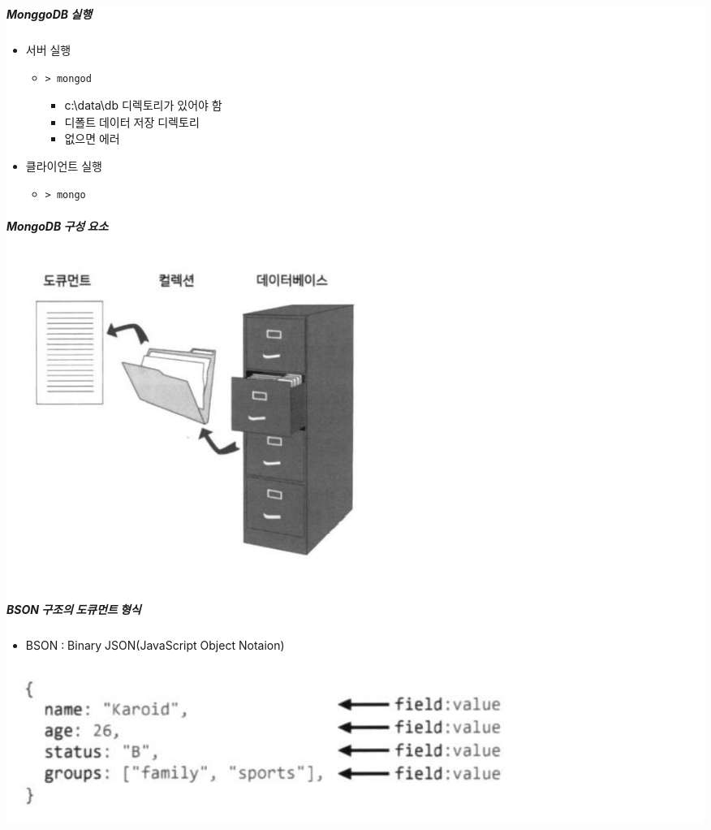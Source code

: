 ##### MonggoDB 실행

- 서버 실행

  - ```shell
    > mongod
    ```

    - c:\data\db 디렉토리가 있어야 함 
    -  디폴트 데이터 저장 디렉토리 
    - 없으면 에러

- 클라이언트 실행

  - ```shell
    > mongo
    ```

##### MongoDB 구성 요소

![image-20201012094342011](2020.10.12.assets/image-20201012094342011.png)

##### BSON 구조의 도큐먼트 형식

- BSON : Binary JSON(JavaScript Object Notaion)

![image-20201012094421550](2020.10.12.assets/image-20201012094421550.png)
